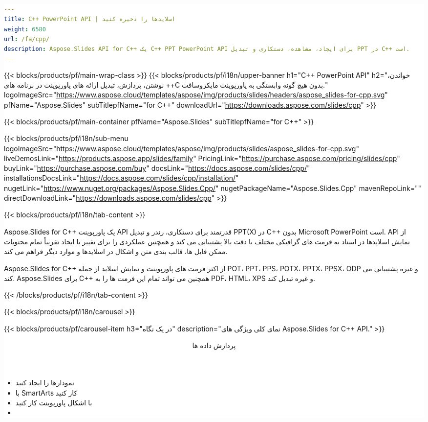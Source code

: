 ```yaml
---
title: C++ PowerPoint API | اسلایدها را ذخیره کنید
weight: 6580
url: /fa/cpp/ 
description: Aspose.Slides API for C++ یک C++ PPT PowerPoint API برای ایجاد، مشاهده، دستکاری و تبدیل PPT در C++ است.
---
```


{{< blocks/products/pf/main-wrap-class >}}
{{< blocks/products/pf/i18n/upper-banner h1="C++ PowerPoint API" h2="خواندن، نوشتن، پردازش، تبدیل ارائه های پاورپوینت در برنامه های ++C بدون هیچ گونه وابستگی به پاورپوینت مایکروسافت." logoImageSrc="https://www.aspose.cloud/templates/aspose/img/products/slides/headers/aspose_slides-for-cpp.svg" pfName="Aspose.Slides" subTitlepfName="for C++" downloadUrl="https://downloads.aspose.com/slides/cpp" >}}

{{< blocks/products/pf/main-container pfName="Aspose.Slides" subTitlepfName="for C++" >}}

{{< blocks/products/pf/i18n/sub-menu logoImageSrc="https://www.aspose.cloud/templates/aspose/img/products/slides/aspose_slides-for-cpp.svg" liveDemosLink="https://products.aspose.app/slides/family" PricingLink="https://purchase.aspose.com/pricing/slides/cpp" buyLink="https://purchase.aspose.com/buy" docsLink="https://docs.aspose.com/slides/cpp/" installationsDocsLink="https://docs.aspose.com/slides/cpp/installation/" nugetLink="https://www.nuget.org/packages/Aspose.Slides.Cpp/" nugetPackageName="Aspose.Slides.Cpp" mavenRepoLink="" directDownloadLink="https://downloads.aspose.com/slides/cpp" >}}

{{< blocks/products/pf/i18n/tab-content >}}
<p>
 Aspose.Slides for C++ یک پاورپوینت API قدرتمند برای دستکاری، رندر و تبدیل PPT(X) در C++ بدون Microsoft PowerPoint است. API از نمایش اسلایدها در اسناد به فرمت های گرافیکی مختلف با دقت بالا پشتیبانی می کند و همچنین عملکردی را برای تغییر یا ایجاد تقریباً تمام محتویات ممکن فایل ها، قالب بندی متن و اشکال در اسلایدها و موارد دیگر فراهم می کند.
</p>

<p>
 Aspose.Slides for C++ از اکثر فرمت های پاورپوینت و نمایش اسلاید از جمله POT، PPT، PPS، POTX، PPTX، PPSX، ODP و غیره پشتیبانی می کند. Aspose.Slides برای C++ همچنین می تواند تمام این فرمت ها را به PDF، HTML، XPS و غیره تبدیل کند.
</p>

{{< /blocks/products/pf/i18n/tab-content >}}


{{< blocks/products/pf/i18n/carousel >}}

{{< blocks/products/pf/carousel-item h3="در یک نگاه" description="نمای کلی ویژگی های Aspose.Slides for C++ API." >}}
<div class="diagram1 d1-cplus">
 <div class="d1-row">
  <div class="d1-col d1-left">
   <header>
    <i class="fa fa-table">
    </i>
    پردازش داده ها
   </header>
   <ul>
    <li>
نمودارها را ایجاد کنید
    </li>
    <li>
با SmartArts کار کنید
    </li>
    <li>
با اشکال پاورپوینت کار کنید
    </li>
    <li>